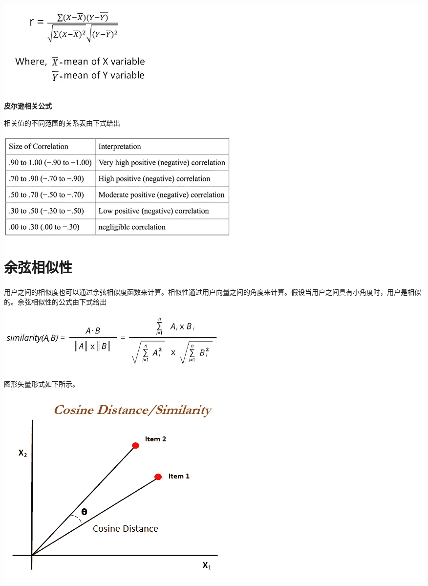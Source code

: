 ![](img/6e6a9e2b260d10abd173b90187f400c4.png)

**皮尔逊相关公式**

相关值的不同范围的关系表由下式给出

![](img/3a9e82bd608ada022067211faab6c161.png)

# 余弦相似性

用户之间的相似度也可以通过余弦相似度函数来计算。相似性通过用户向量之间的角度来计算。假设当用户之间具有小角度时，用户是相似的。余弦相似性的公式由下式给出

![](img/70c89c6572c6f2068c07b5c341fea0ed.png)

图形矢量形式如下所示。

![](img/1186156bd2a6019a1e1741bbd2950429.png)
